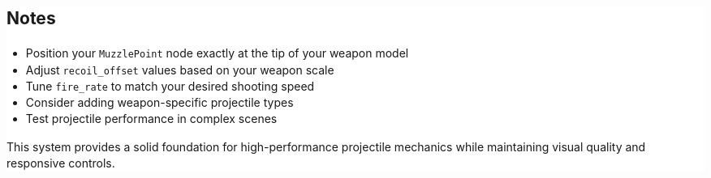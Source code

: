 ## Notes

- Position your `MuzzlePoint` node exactly at the tip of your weapon model
- Adjust `recoil_offset` values based on your weapon scale
- Tune `fire_rate` to match your desired shooting speed
- Consider adding weapon-specific projectile types
- Test projectile performance in complex scenes

This system provides a solid foundation for high-performance projectile mechanics while maintaining visual quality and responsive controls.
